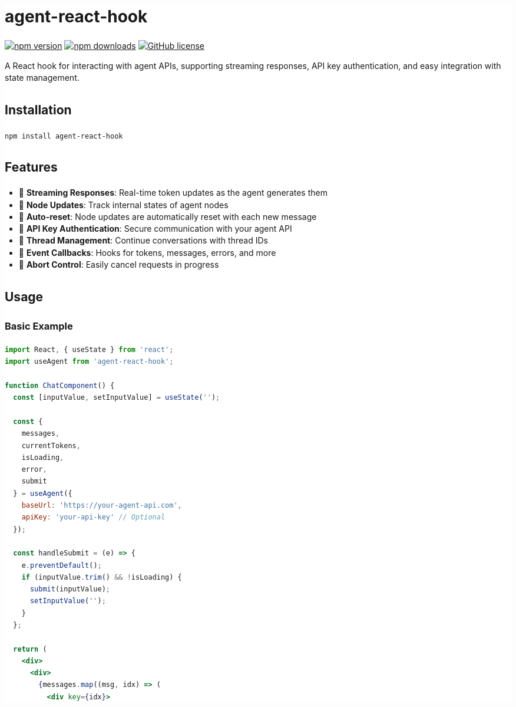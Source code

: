 # agent-react-hook

[![npm version](https://img.shields.io/npm/v/agent-react-hook.svg)](https://www.npmjs.com/package/agent-react-hook)
[![npm downloads](https://img.shields.io/npm/dm/agent-react-hook.svg)](https://www.npmjs.com/package/agent-react-hook)
[![GitHub license](https://img.shields.io/github/license/janardhanhere/langgraph-deployment-kit.svg)](https://github.com/janardhanhere/langgraph-deployment-kit/blob/main/LICENSE)

A React hook for interacting with agent APIs, supporting streaming responses, API key authentication, and easy integration with state management.

## Installation

```sh
npm install agent-react-hook
```

## Features

- 🔄 **Streaming Responses**: Real-time token updates as the agent generates them
- 🧠 **Node Updates**: Track internal states of agent nodes
- 🔄 **Auto-reset**: Node updates are automatically reset with each new message
- 🔑 **API Key Authentication**: Secure communication with your agent API
- 🧵 **Thread Management**: Continue conversations with thread IDs
- 🔌 **Event Callbacks**: Hooks for tokens, messages, errors, and more
- 🛑 **Abort Control**: Easily cancel requests in progress

## Usage

### Basic Example

```jsx
import React, { useState } from 'react';
import useAgent from 'agent-react-hook';

function ChatComponent() {
  const [inputValue, setInputValue] = useState('');
  
  const {
    messages,
    currentTokens,
    isLoading,
    error,
    submit
  } = useAgent({
    baseUrl: 'https://your-agent-api.com',
    apiKey: 'your-api-key' // Optional
  });

  const handleSubmit = (e) => {
    e.preventDefault();
    if (inputValue.trim() && !isLoading) {
      submit(inputValue);
      setInputValue('');
    }
  };

  return (
    <div>
      <div>
        {messages.map((msg, idx) => (
          <div key={idx}>
```